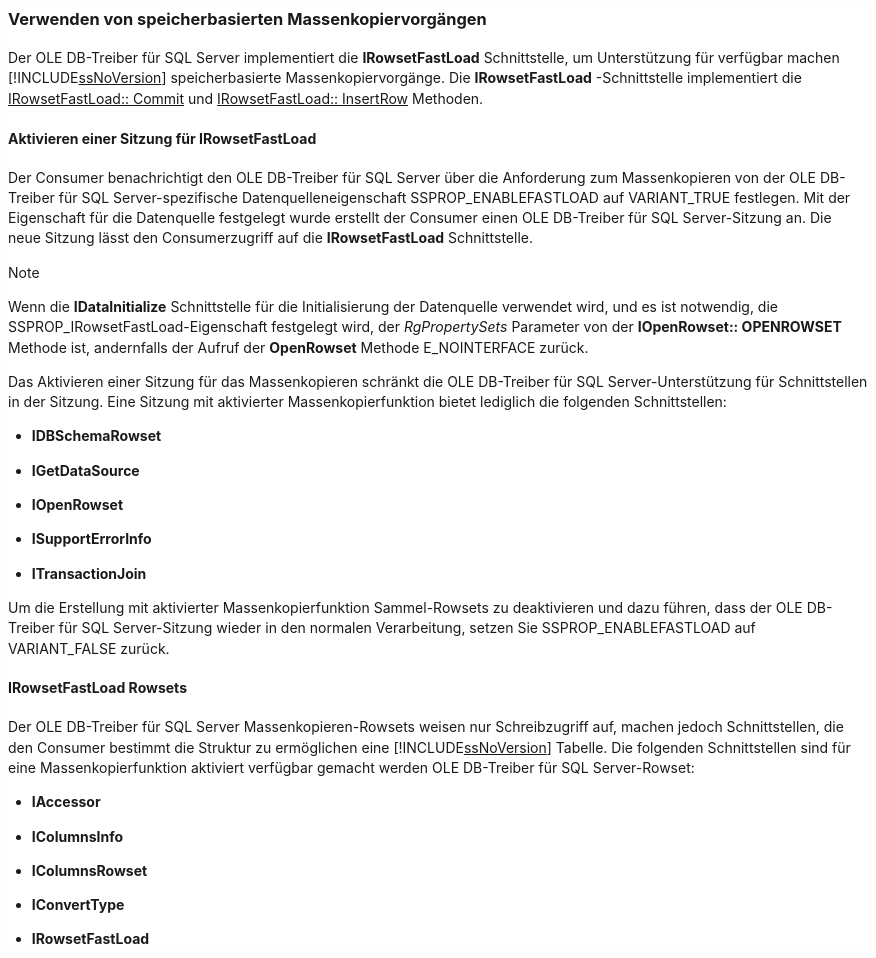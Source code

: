 ### <a name="using-memory-based-bulk-copy-operations"></a>Verwenden von speicherbasierten Massenkopiervorgängen  
 Der OLE DB-Treiber für SQL Server implementiert die **IRowsetFastLoad** Schnittstelle, um Unterstützung für verfügbar machen [!INCLUDE[ssNoVersion](../../../includes/ssnoversion-md.md)] speicherbasierte Massenkopiervorgänge. Die **IRowsetFastLoad** -Schnittstelle implementiert die [IRowsetFastLoad:: Commit](../../oledb/ole-db-interfaces/irowsetfastload-commit-ole-db.md) und [IRowsetFastLoad:: InsertRow](../../oledb/ole-db-interfaces/irowsetfastload-insertrow-ole-db.md) Methoden.  
  
#### <a name="enabling-a-session-for-irowsetfastload"></a>Aktivieren einer Sitzung für IRowsetFastLoad  
 Der Consumer benachrichtigt den OLE DB-Treiber für SQL Server über die Anforderung zum Massenkopieren von der OLE DB-Treiber für SQL Server-spezifische Datenquelleneigenschaft SSPROP_ENABLEFASTLOAD auf VARIANT_TRUE festlegen. Mit der Eigenschaft für die Datenquelle festgelegt wurde erstellt der Consumer einen OLE DB-Treiber für SQL Server-Sitzung an. Die neue Sitzung lässt den Consumerzugriff auf die **IRowsetFastLoad** Schnittstelle.  
  
> [!NOTE]  
>  Wenn die **IDataInitialize** Schnittstelle für die Initialisierung der Datenquelle verwendet wird, und es ist notwendig, die SSPROP_IRowsetFastLoad-Eigenschaft festgelegt wird, der *RgPropertySets* Parameter von der  **IOpenRowset:: OPENROWSET** Methode ist, andernfalls der Aufruf der **OpenRowset** Methode E_NOINTERFACE zurück.  
  
 Das Aktivieren einer Sitzung für das Massenkopieren schränkt die OLE DB-Treiber für SQL Server-Unterstützung für Schnittstellen in der Sitzung. Eine Sitzung mit aktivierter Massenkopierfunktion bietet lediglich die folgenden Schnittstellen:  
  
-   **IDBSchemaRowset**  
  
-   **IGetDataSource**  
  
-   **IOpenRowset**  
  
-   **ISupportErrorInfo**  
  
-   **ITransactionJoin**  
  
 Um die Erstellung mit aktivierter Massenkopierfunktion Sammel-Rowsets zu deaktivieren und dazu führen, dass der OLE DB-Treiber für SQL Server-Sitzung wieder in den normalen Verarbeitung, setzen Sie SSPROP_ENABLEFASTLOAD auf VARIANT_FALSE zurück.  
  
#### <a name="irowsetfastload-rowsets"></a>IRowsetFastLoad Rowsets  
 Der OLE DB-Treiber für SQL Server Massenkopieren-Rowsets weisen nur Schreibzugriff auf, machen jedoch Schnittstellen, die den Consumer bestimmt die Struktur zu ermöglichen eine [!INCLUDE[ssNoVersion](../../../includes/ssnoversion-md.md)] Tabelle. Die folgenden Schnittstellen sind für eine Massenkopierfunktion aktiviert verfügbar gemacht werden OLE DB-Treiber für SQL Server-Rowset:  
  
-   **IAccessor**  
  
-   **IColumnsInfo**  
  
-   **IColumnsRowset**  
  
-   **IConvertType**  
  
-   **IRowsetFastLoad**  
  